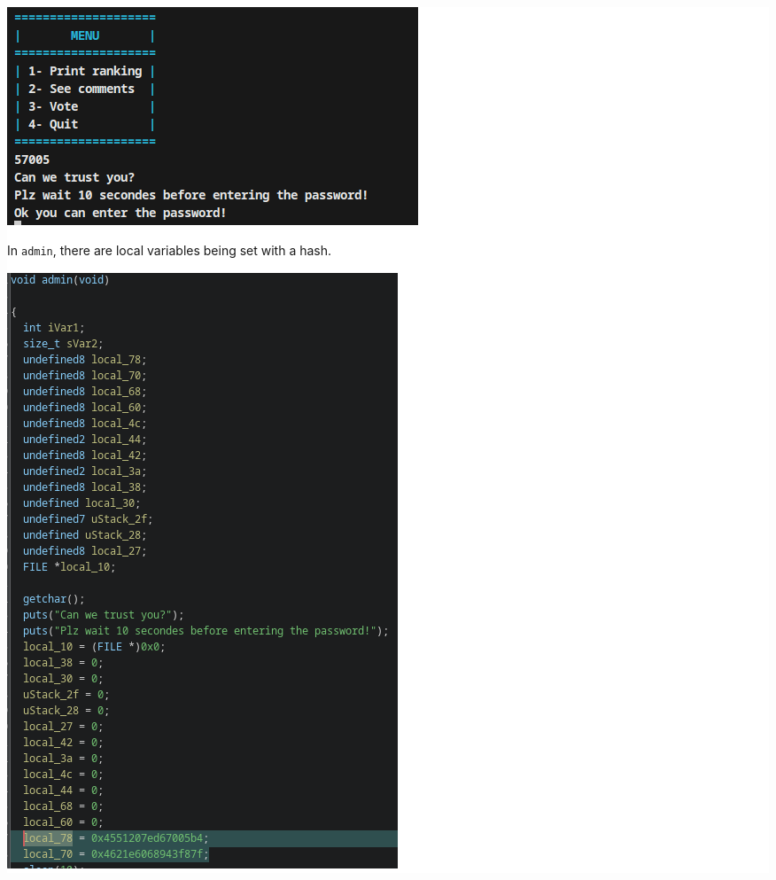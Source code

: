 ![Password](images/password.png)

In `admin`, there are local variables being set with a hash.

![Hash](images/hash.png)
